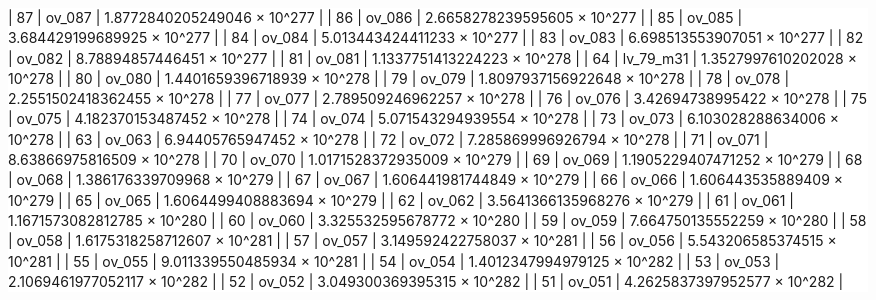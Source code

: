 | 87 | ov_087 | 1.8772840205249046 × 10^277 |
| 86 | ov_086 | 2.6658278239595605 × 10^277 |
| 85 | ov_085 | 3.684429199689925 × 10^277 |
| 84 | ov_084 | 5.013443424411233 × 10^277 |
| 83 | ov_083 | 6.698513553907051 × 10^277 |
| 82 | ov_082 | 8.78894857446451 × 10^277 |
| 81 | ov_081 | 1.1337751413224223 × 10^278 |
| 64 | lv_79_m31 | 1.3527997610202028 × 10^278 |
| 80 | ov_080 | 1.4401659396718939 × 10^278 |
| 79 | ov_079 | 1.8097937156922648 × 10^278 |
| 78 | ov_078 | 2.2551502418362455 × 10^278 |
| 77 | ov_077 | 2.789509246962257 × 10^278 |
| 76 | ov_076 | 3.42694738995422 × 10^278 |
| 75 | ov_075 | 4.182370153487452 × 10^278 |
| 74 | ov_074 | 5.071543294939554 × 10^278 |
| 73 | ov_073 | 6.103028288634006 × 10^278 |
| 63 | ov_063 | 6.94405765947452 × 10^278 |
| 72 | ov_072 | 7.285869996926794 × 10^278 |
| 71 | ov_071 | 8.63866975816509 × 10^278 |
| 70 | ov_070 | 1.0171528372935009 × 10^279 |
| 69 | ov_069 | 1.1905229407471252 × 10^279 |
| 68 | ov_068 | 1.386176339709968 × 10^279 |
| 67 | ov_067 | 1.606441981744849 × 10^279 |
| 66 | ov_066 | 1.606443535889409 × 10^279 |
| 65 | ov_065 | 1.6064499408883694 × 10^279 |
| 62 | ov_062 | 3.5641366135968276 × 10^279 |
| 61 | ov_061 | 1.1671573082812785 × 10^280 |
| 60 | ov_060 | 3.325532595678772 × 10^280 |
| 59 | ov_059 | 7.664750135552259 × 10^280 |
| 58 | ov_058 | 1.6175318258712607 × 10^281 |
| 57 | ov_057 | 3.149592422758037 × 10^281 |
| 56 | ov_056 | 5.543206585374515 × 10^281 |
| 55 | ov_055 | 9.011339550485934 × 10^281 |
| 54 | ov_054 | 1.4012347994979125 × 10^282 |
| 53 | ov_053 | 2.1069461977052117 × 10^282 |
| 52 | ov_052 | 3.049300369395315 × 10^282 |
| 51 | ov_051 | 4.2625837397952577 × 10^282 |